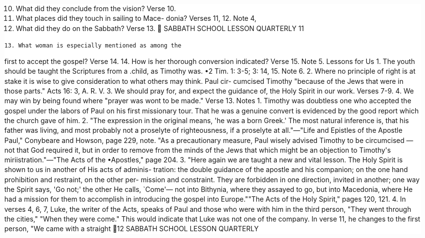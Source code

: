   10. What did they conclude from the vision? Verse 10.
  11. What places did they touch in sailing to Mace-
donia? Verses 11, 12. Note 4,
  12. What did they do on the Sabbath? Verse 13.
           SABBATH SCHOOL LESSON QUARTERLY                   11

    13. What woman is especially mentioned as among the
 first to accept the gospel? Verse 14.
    14. How is her thorough conversion indicated? Verse
15. Note 5.
                          Lessons for Us
    1. The youth should be taught the Scriptures from a
.child, as Timothy was. •2 Tim. 1: 3-5; 3: 14, 15. Note 6.
    2. Where no principle of right is at stake it is wise to
 give consideration to what others may think. Paul cir-
 cumcised Timothy "because of the Jews that were in
 those parts." Acts 16: 3, A. R. V.
    3. We should pray for, and expect the guidance of, the
 Holy Spirit in our work. Verses 7-9.
    4. We may win by being found where "prayer was wont
 to be made." Verse 13.
                              Notes
    1. Timothy was doubtless one who accepted the gospel
 under the labors of Paul on his first missionary tour. That he
 was a genuine convert is evidenced by the good report which
 the church gave of him.
    2. "The expression in the original means, 'he was a born
 Greek.' The most natural inference is, that his father was
 living, and most probably not a proselyte of righteousness,
 if a proselyte at all."—"Life and Epistles of the Apostle
 Paul," Conybeare and Howson, page 229, note.
    "As a precautionary measure, Paul wisely advised Timothy
 to be circumcised — not that God required it, but in order to
 remove from the minds of the Jews that which might be an
 objection to Timothy's miriistration."—"The Acts of the
•Apostles," page 204.
    3. "Here again we are taught a new and vital lesson. The
  Holy Spirit is shown to us in another of His acts of adminis-
 tration: the double guidance of the apostle and his companion;
 on the one hand prohibition and restraint, on the other per-
 mission and constraint. They are forbidden in one direction,
  invited in another; one way the Spirit says, 'Go not;' the
 other He calls, `Come'— not into Bithynia, where they assayed
  to go, but into Macedonia, where He had a mission for them
  to accomplish in introducing the gospel into Europe.""The
  Acts of the Holy Spirit," pages 120, 121.
    4. In verses 4, 6, 7, Luke, the writer of the Acts, speaks of
  Paul and those who were with him in the third person, "They
  went through the cities," "When they were come." This would
  indicate that Luke was not one of the company. In verse 11,
  he changes to the first person, "We came with a straight
12          SABBATH SCHOOL LESSON QUARTERLY
